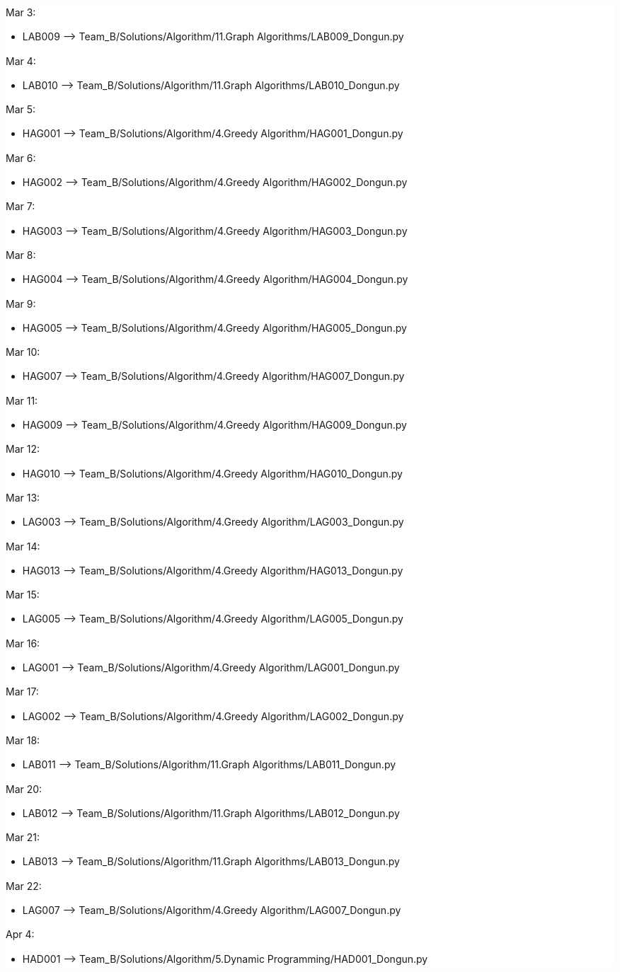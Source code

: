 Mar 3:
 - LAB009 --> Team_B/Solutions/Algorithm/11.Graph Algorithms/LAB009_Dongun.py

Mar 4:
 - LAB010 --> Team_B/Solutions/Algorithm/11.Graph Algorithms/LAB010_Dongun.py

Mar 5:
 - HAG001 --> Team_B/Solutions/Algorithm/4.Greedy Algorithm/HAG001_Dongun.py
 
Mar 6:
 - HAG002 --> Team_B/Solutions/Algorithm/4.Greedy Algorithm/HAG002_Dongun.py
  
Mar 7:
 - HAG003 --> Team_B/Solutions/Algorithm/4.Greedy Algorithm/HAG003_Dongun.py
  
Mar 8:
 - HAG004 --> Team_B/Solutions/Algorithm/4.Greedy Algorithm/HAG004_Dongun.py
   
Mar 9:
 - HAG005 --> Team_B/Solutions/Algorithm/4.Greedy Algorithm/HAG005_Dongun.py
    
Mar 10:
 - HAG007 --> Team_B/Solutions/Algorithm/4.Greedy Algorithm/HAG007_Dongun.py
     
Mar 11:
 - HAG009 --> Team_B/Solutions/Algorithm/4.Greedy Algorithm/HAG009_Dongun.py
     
Mar 12:
 - HAG010 --> Team_B/Solutions/Algorithm/4.Greedy Algorithm/HAG010_Dongun.py
      
Mar 13:
 - LAG003 --> Team_B/Solutions/Algorithm/4.Greedy Algorithm/LAG003_Dongun.py
      
Mar 14:
 - HAG013 --> Team_B/Solutions/Algorithm/4.Greedy Algorithm/HAG013_Dongun.py
       
Mar 15:
 - LAG005 --> Team_B/Solutions/Algorithm/4.Greedy Algorithm/LAG005_Dongun.py
        
Mar 16:
 - LAG001 --> Team_B/Solutions/Algorithm/4.Greedy Algorithm/LAG001_Dongun.py
         
Mar 17:
 - LAG002 --> Team_B/Solutions/Algorithm/4.Greedy Algorithm/LAG002_Dongun.py
 
Mar 18:
 - LAB011 --> Team_B/Solutions/Algorithm/11.Graph Algorithms/LAB011_Dongun.py
  
Mar 20:
 - LAB012 --> Team_B/Solutions/Algorithm/11.Graph Algorithms/LAB012_Dongun.py
   
Mar 21:
 - LAB013 --> Team_B/Solutions/Algorithm/11.Graph Algorithms/LAB013_Dongun.py
         
Mar 22:
 - LAG007 --> Team_B/Solutions/Algorithm/4.Greedy Algorithm/LAG007_Dongun.py
 
Apr 4:
 - HAD001 --> Team_B/Solutions/Algorithm/5.Dynamic Programming/HAD001_Dongun.py
  